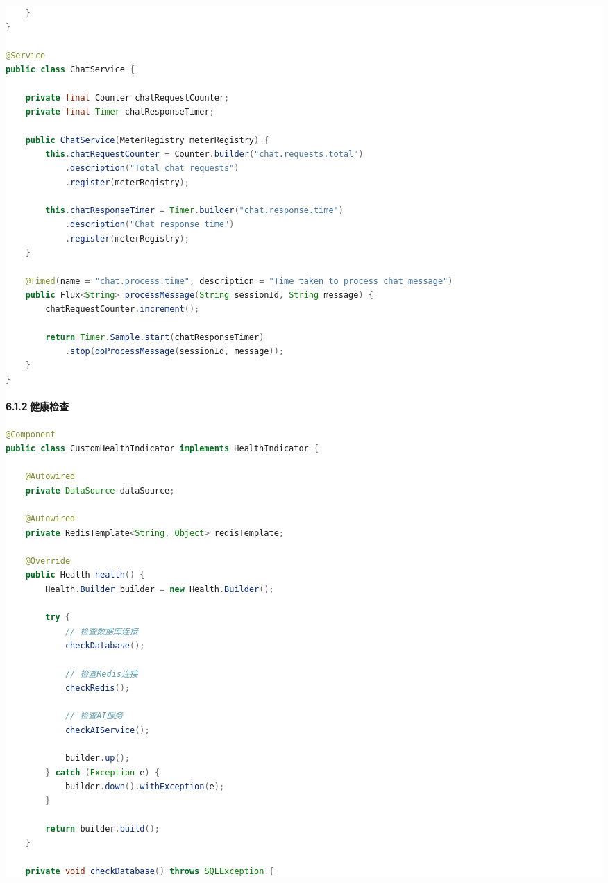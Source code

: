 ```java
    }
}

@Service
public class ChatService {
    
    private final Counter chatRequestCounter;
    private final Timer chatResponseTimer;
    
    public ChatService(MeterRegistry meterRegistry) {
        this.chatRequestCounter = Counter.builder("chat.requests.total")
            .description("Total chat requests")
            .register(meterRegistry);
        
        this.chatResponseTimer = Timer.builder("chat.response.time")
            .description("Chat response time")
            .register(meterRegistry);
    }
    
    @Timed(name = "chat.process.time", description = "Time taken to process chat message")
    public Flux<String> processMessage(String sessionId, String message) {
        chatRequestCounter.increment();
        
        return Timer.Sample.start(chatResponseTimer)
            .stop(doProcessMessage(sessionId, message));
    }
}
```

#### 6.1.2 健康检查
```java
@Component
public class CustomHealthIndicator implements HealthIndicator {
    
    @Autowired
    private DataSource dataSource;
    
    @Autowired
    private RedisTemplate<String, Object> redisTemplate;
    
    @Override
    public Health health() {
        Health.Builder builder = new Health.Builder();
        
        try {
            // 检查数据库连接
            checkDatabase();
            
            // 检查Redis连接
            checkRedis();
            
            // 检查AI服务
            checkAIService();
            
            builder.up();
        } catch (Exception e) {
            builder.down().withException(e);
        }
        
        return builder.build();
    }
    
    private void checkDatabase() throws SQLException {
```